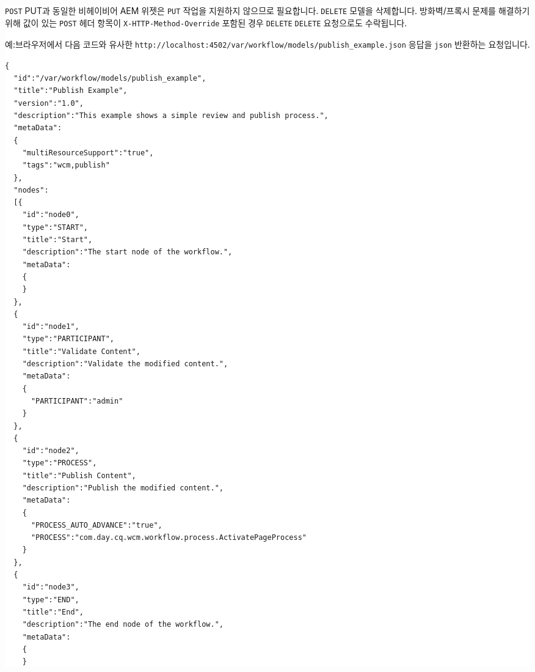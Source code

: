   <tr> 
   <td><code>POST</code></td> 
   <td>PUT과 동일한 비헤이비어 AEM 위젯은 <code>PUT</code> 작업을 지원하지 않으므로 필요합니다.</td> 
  </tr> 
  <tr> 
   <td><code>DELETE</code></td> 
   <td>모델을 삭제합니다. 방화벽/프록시 문제를 해결하기 위해 값이 있는 <code>POST</code> 헤더 항목이 <code>X-HTTP-Method-Override</code> 포함된 경우 <code>DELETE</code> <code>DELETE</code> 요청으로도 수락됩니다.</td> 
  </tr> 
 </tbody> 
</table>

예:브라우저에서 다음 코드와 유사한 `http://localhost:4502/var/workflow/models/publish_example.json` 응답을 `json` 반환하는 요청입니다.

```shell
{
  "id":"/var/workflow/models/publish_example",
  "title":"Publish Example",
  "version":"1.0",
  "description":"This example shows a simple review and publish process.",
  "metaData": 
  {
    "multiResourceSupport":"true",
    "tags":"wcm,publish"
  },
  "nodes":
  [{
    "id":"node0",
    "type":"START",
    "title":"Start",
    "description":"The start node of the workflow.",
    "metaData":
    {
    }
  },
  {
    "id":"node1",
    "type":"PARTICIPANT",
    "title":"Validate Content",
    "description":"Validate the modified content.",
    "metaData":
    {
      "PARTICIPANT":"admin"
    }
  },
  {
    "id":"node2",
    "type":"PROCESS",
    "title":"Publish Content",
    "description":"Publish the modified content.",
    "metaData":
    {
      "PROCESS_AUTO_ADVANCE":"true",
      "PROCESS":"com.day.cq.wcm.workflow.process.ActivatePageProcess"
    }
  },
  {
    "id":"node3",
    "type":"END",
    "title":"End",
    "description":"The end node of the workflow.",
    "metaData":
    {
    }
```